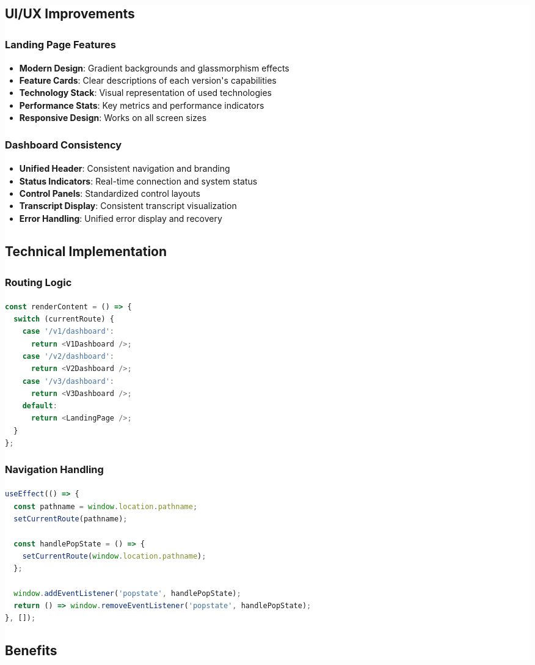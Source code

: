 ## UI/UX Improvements

### Landing Page Features
- **Modern Design**: Gradient backgrounds and glassmorphism effects
- **Feature Cards**: Clear descriptions of each version's capabilities
- **Technology Stack**: Visual representation of used technologies
- **Performance Stats**: Key metrics and performance indicators
- **Responsive Design**: Works on all screen sizes

### Dashboard Consistency
- **Unified Header**: Consistent navigation and branding
- **Status Indicators**: Real-time connection and system status
- **Control Panels**: Standardized control layouts
- **Transcript Display**: Consistent transcript visualization
- **Error Handling**: Unified error display and recovery

## Technical Implementation

### Routing Logic
```typescript
const renderContent = () => {
  switch (currentRoute) {
    case '/v1/dashboard':
      return <V1Dashboard />;
    case '/v2/dashboard':
      return <V2Dashboard />;
    case '/v3/dashboard':
      return <V3Dashboard />;
    default:
      return <LandingPage />;
  }
};
```

### Navigation Handling
```typescript
useEffect(() => {
  const pathname = window.location.pathname;
  setCurrentRoute(pathname);
  
  const handlePopState = () => {
    setCurrentRoute(window.location.pathname);
  };
  
  window.addEventListener('popstate', handlePopState);
  return () => window.removeEventListener('popstate', handlePopState);
}, []);
```

## Benefits
